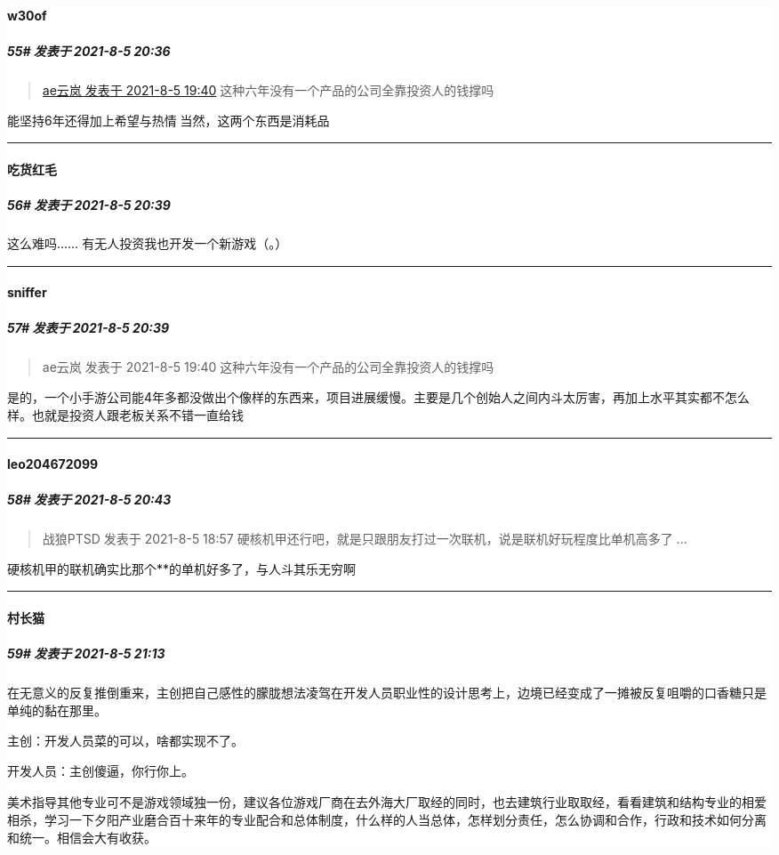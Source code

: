 ####  w30of  
##### 55#       发表于 2021-8-5 20:36


<blockquote><a href="httphttps://bbs.saraba1st.com/2b/forum.php?mod=redirect&amp;goto=findpost&amp;pid=52252877&amp;ptid=2019252" target="_blank">ae云岚 发表于 2021-8-5 19:40</a>
这种六年没有一个产品的公司全靠投资人的钱撑吗</blockquote>
能坚持6年还得加上希望与热情
当然，这两个东西是消耗品


*****

####  吃货红毛  
##### 56#       发表于 2021-8-5 20:39


这么难吗…… 有无人投资我也开发一个新游戏（。）


*****

####  sniffer  
##### 57#       发表于 2021-8-5 20:39


<blockquote>ae云岚 发表于 2021-8-5 19:40
这种六年没有一个产品的公司全靠投资人的钱撑吗</blockquote>
是的，一个小手游公司能4年多都没做出个像样的东西来，项目进展缓慢。主要是几个创始人之间内斗太厉害，再加上水平其实都不怎么样。也就是投资人跟老板关系不错一直给钱


*****

####  leo204672099  
##### 58#       发表于 2021-8-5 20:43


<blockquote>战狼PTSD 发表于 2021-8-5 18:57
硬核机甲还行吧，就是只跟朋友打过一次联机，说是联机好玩程度比单机高多了 ...</blockquote>
硬核机甲的联机确实比那个**的单机好多了，与人斗其乐无穷啊


*****

####  村长猫  
##### 59#       发表于 2021-8-5 21:13


在无意义的反复推倒重来，主创把自己感性的朦胧想法凌驾在开发人员职业性的设计思考上，边境已经变成了一摊被反复咀嚼的口香糖只是单纯的黏在那里。

主创：开发人员菜的可以，啥都实现不了。

开发人员：主创傻逼，你行你上。


美术指导其他专业可不是游戏领域独一份，建议各位游戏厂商在去外海大厂取经的同时，也去建筑行业取取经，看看建筑和结构专业的相爱相杀，学习一下夕阳产业磨合百十来年的专业配合和总体制度，什么样的人当总体，怎样划分责任，怎么协调和合作，行政和技术如何分离和统一。相信会大有收获。

